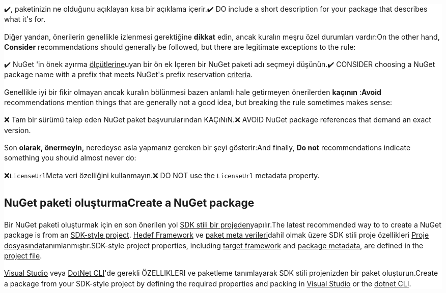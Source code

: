 <span data-ttu-id="f6e3a-112">✔️, paketinizin ne olduğunu açıklayan kısa bir açıklama içerir.</span><span class="sxs-lookup"><span data-stu-id="f6e3a-112">✔️ DO include a short description for your package that describes what it's for.</span></span>

<span data-ttu-id="f6e3a-113">Diğer yandan, önerilerin genellikle izlenmesi gerektiğine **dikkat** edin, ancak kuralın meşru özel durumları vardır:</span><span class="sxs-lookup"><span data-stu-id="f6e3a-113">On the other hand, **Consider** recommendations should generally be followed, but there are legitimate exceptions to the rule:</span></span>

<span data-ttu-id="f6e3a-114">✔️ NuGet 'in önek ayırma [ölçütlerine](https://docs.microsoft.com/nuget/reference/id-prefix-reservation)uyan bir ön ek Içeren bir NuGet paketi adı seçmeyi düşünün.</span><span class="sxs-lookup"><span data-stu-id="f6e3a-114">✔️ CONSIDER choosing a NuGet package name with a prefix that meets NuGet's prefix reservation [criteria](https://docs.microsoft.com/nuget/reference/id-prefix-reservation).</span></span>

<span data-ttu-id="f6e3a-115">Genellikle iyi bir fikir olmayan ancak kuralın bölünmesi bazen anlamlı hale getirmeyen önerilerden **kaçının** :</span><span class="sxs-lookup"><span data-stu-id="f6e3a-115">**Avoid** recommendations mention things that are generally not a good idea, but breaking the rule sometimes makes sense:</span></span>

<span data-ttu-id="f6e3a-116">❌ Tam bir sürümü talep eden NuGet paket başvurularından KAÇıNıN.</span><span class="sxs-lookup"><span data-stu-id="f6e3a-116">❌ AVOID NuGet package references that demand an exact version.</span></span>

<span data-ttu-id="f6e3a-117">Son **olarak, önermeyin,** neredeyse asla yapmanız gereken bir şeyi gösterir:</span><span class="sxs-lookup"><span data-stu-id="f6e3a-117">And finally, **Do not** recommendations indicate something you should almost never do:</span></span>

<span data-ttu-id="f6e3a-118">❌`LicenseUrl`Meta veri özelliğini kullanmayın.</span><span class="sxs-lookup"><span data-stu-id="f6e3a-118">❌ DO NOT use the `LicenseUrl` metadata property.</span></span>

## <a name="create-a-nuget-package"></a><span data-ttu-id="f6e3a-119">NuGet paketi oluşturma</span><span class="sxs-lookup"><span data-stu-id="f6e3a-119">Create a NuGet package</span></span>

<span data-ttu-id="f6e3a-120">Bir NuGet paketi oluşturmak için en son önerilen yol [SDK stili bir projeden](https://docs.microsoft.com/nuget/resources/check-project-format)yapılır.</span><span class="sxs-lookup"><span data-stu-id="f6e3a-120">The latest recommended way to to create a NuGet package is from an [SDK-style project](https://docs.microsoft.com/nuget/resources/check-project-format).</span></span> <span data-ttu-id="f6e3a-121">[Hedef Framework](https://docs.microsoft.com/dotnet/standard/frameworks) ve [paket meta verileri](#package-metadata)dahil olmak üzere SDK stili proje özellikleri [Proje dosyasında](https://docs.microsoft.com/visualstudio/ide/solutions-and-projects-in-visual-studio#project-file)tanımlanmıştır.</span><span class="sxs-lookup"><span data-stu-id="f6e3a-121">SDK-style project properties, including [target framework](https://docs.microsoft.com/dotnet/standard/frameworks) and [package metadata](#package-metadata), are defined in the [project file](https://docs.microsoft.com/visualstudio/ide/solutions-and-projects-in-visual-studio#project-file).</span></span>

<span data-ttu-id="f6e3a-122">[Visual Studio](https://docs.microsoft.com/nuget/quickstart/create-and-publish-a-package-using-visual-studio?tabs=netcore-cli) veya [DotNet CLI](https://docs.microsoft.com/nuget/quickstart/create-and-publish-a-package-using-the-dotnet-cli)'de gerekli ÖZELLIKLERI ve paketleme tanımlayarak SDK stili projenizden bir paket oluşturun.</span><span class="sxs-lookup"><span data-stu-id="f6e3a-122">Create a package from your SDK-style project by defining the required properties and packing in [Visual Studio](https://docs.microsoft.com/nuget/quickstart/create-and-publish-a-package-using-visual-studio?tabs=netcore-cli) or the [dotnet CLI](https://docs.microsoft.com/nuget/quickstart/create-and-publish-a-package-using-the-dotnet-cli).</span></span>
